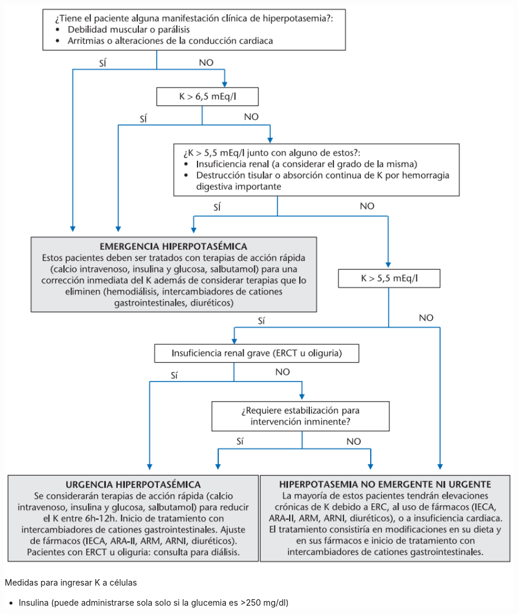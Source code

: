![hiperkalemia_alg](nefrologia/hiperkalemia_alg.png)

Medidas para ingresar K a células
- Insulina (puede administrarse sola solo si la glucemia es >250 mg/dl)
